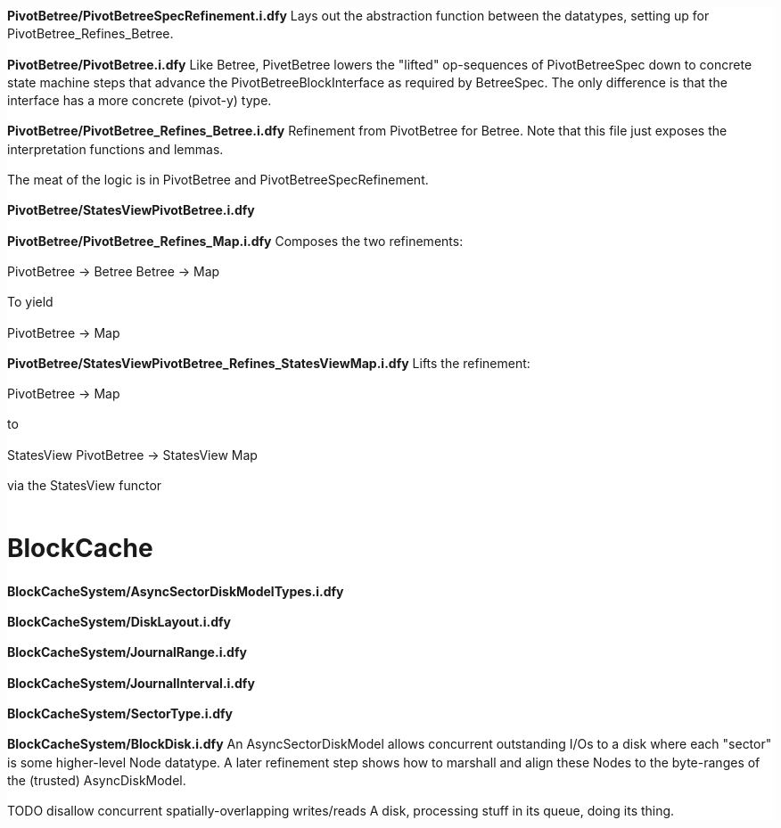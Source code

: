 **PivotBetree/PivotBetreeSpecRefinement.i.dfy** Lays out the abstraction function between the datatypes, setting
up for PivotBetree_Refines_Betree.


**PivotBetree/PivotBetree.i.dfy** Like Betree, PivetBetree lowers the "lifted" op-sequences of PivotBetreeSpec
down to concrete state machine steps that advance the PivotBetreeBlockInterface
as required by BetreeSpec. The only difference is that the interface has a more
concrete (pivot-y) type.


**PivotBetree/PivotBetree_Refines_Betree.i.dfy** Refinement from PivotBetree for Betree.
Note that this file just exposes the interpretation
functions and lemmas.

The meat of the logic is in PivotBetree
and PivotBetreeSpecRefinement.


**PivotBetree/StatesViewPivotBetree.i.dfy** 

**PivotBetree/PivotBetree_Refines_Map.i.dfy** Composes the two refinements:

PivotBetree -> Betree
Betree -> Map

To yield

PivotBetree -> Map


**PivotBetree/StatesViewPivotBetree_Refines_StatesViewMap.i.dfy** Lifts the refinement:

PivotBetree -> Map

to

StatesView PivotBetree -> StatesView Map

via the StatesView functor


# BlockCache

**BlockCacheSystem/AsyncSectorDiskModelTypes.i.dfy** 

**BlockCacheSystem/DiskLayout.i.dfy** 

**BlockCacheSystem/JournalRange.i.dfy** 

**BlockCacheSystem/JournalInterval.i.dfy** 

**BlockCacheSystem/SectorType.i.dfy** 

**BlockCacheSystem/BlockDisk.i.dfy** An AsyncSectorDiskModel allows concurrent outstanding I/Os to a disk where each "sector"
is some higher-level Node datatype. A later refinement step shows how to marshall and align
these Nodes to the byte-ranges of the (trusted) AsyncDiskModel.

TODO disallow concurrent spatially-overlapping writes/reads
A disk, processing stuff in its queue, doing its thing.
